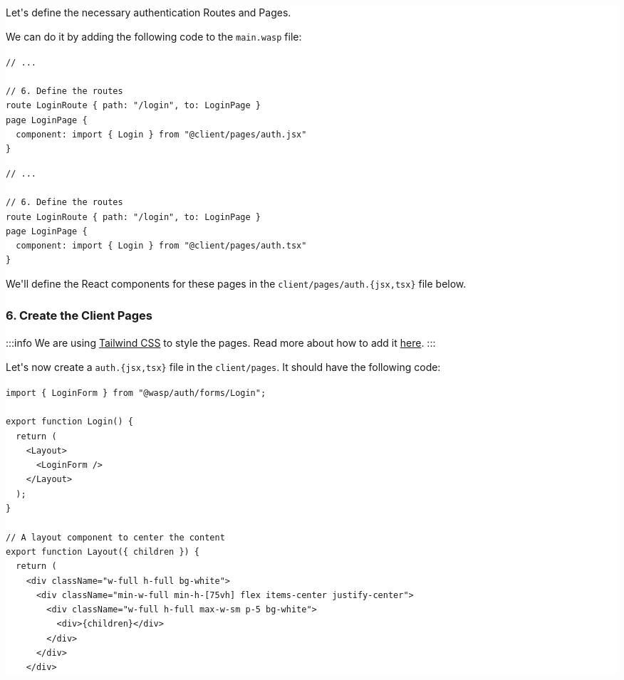 Let's define the necessary authentication Routes and Pages.

We can do it by adding the following code to the `main.wasp` file:

<Tabs groupId="js-ts">
<TabItem value="js" label="JavaScript">

```wasp title="main.wasp"
// ...

// 6. Define the routes
route LoginRoute { path: "/login", to: LoginPage }
page LoginPage {
  component: import { Login } from "@client/pages/auth.jsx"
}
```

</TabItem>
<TabItem value="ts" label="TypeScript">

```wasp title="main.wasp"
// ...

// 6. Define the routes
route LoginRoute { path: "/login", to: LoginPage }
page LoginPage {
  component: import { Login } from "@client/pages/auth.tsx"
}
```

</TabItem>
</Tabs>

We'll define the React components for these pages in the `client/pages/auth.{jsx,tsx}` file below.

### 6. Create the Client Pages

:::info
We are using [Tailwind CSS](https://tailwindcss.com/) to style the pages. Read more about how to add it [here](/docs/project/css-frameworks).
:::

Let's now create a `auth.{jsx,tsx}` file in the `client/pages`.
It should have the following code:

<Tabs groupId="js-ts">
<TabItem value="js" label="JavaScript">

```tsx title="client/pages/auth.jsx"
import { LoginForm } from "@wasp/auth/forms/Login";

export function Login() {
  return (
    <Layout>
      <LoginForm />
    </Layout>
  );
}

// A layout component to center the content
export function Layout({ children }) {
  return (
    <div className="w-full h-full bg-white">
      <div className="min-w-full min-h-[75vh] flex items-center justify-center">
        <div className="w-full h-full max-w-sm p-5 bg-white">
          <div>{children}</div>
        </div>
      </div>
    </div>
```
